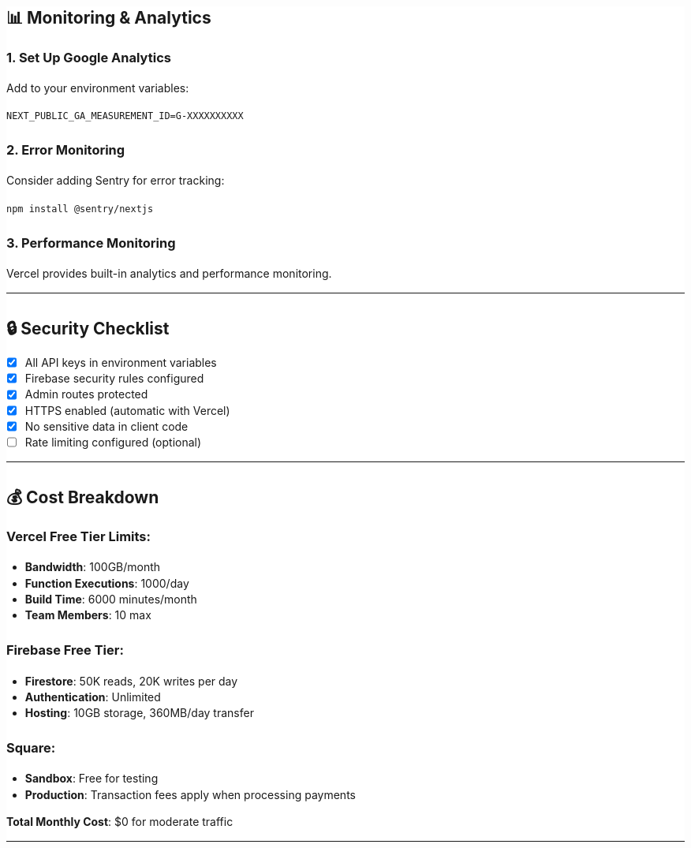 
## 📊 Monitoring & Analytics

### 1. Set Up Google Analytics
Add to your environment variables:
```env
NEXT_PUBLIC_GA_MEASUREMENT_ID=G-XXXXXXXXXX
```

### 2. Error Monitoring
Consider adding Sentry for error tracking:
```bash
npm install @sentry/nextjs
```

### 3. Performance Monitoring
Vercel provides built-in analytics and performance monitoring.

---

## 🔒 Security Checklist

- [x] All API keys in environment variables
- [x] Firebase security rules configured
- [x] Admin routes protected
- [x] HTTPS enabled (automatic with Vercel)
- [x] No sensitive data in client code
- [ ] Rate limiting configured (optional)

---

## 💰 Cost Breakdown

### Vercel Free Tier Limits:
- **Bandwidth**: 100GB/month
- **Function Executions**: 1000/day
- **Build Time**: 6000 minutes/month
- **Team Members**: 10 max

### Firebase Free Tier:
- **Firestore**: 50K reads, 20K writes per day
- **Authentication**: Unlimited
- **Hosting**: 10GB storage, 360MB/day transfer

### Square:
- **Sandbox**: Free for testing
- **Production**: Transaction fees apply when processing payments

**Total Monthly Cost**: $0 for moderate traffic

---